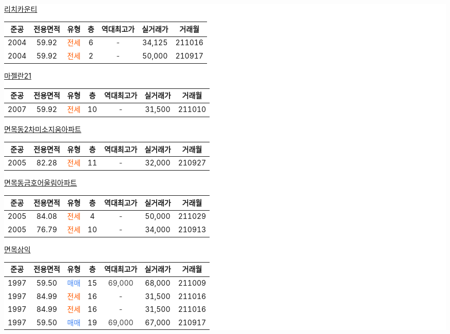 [리치카운티](https://search.naver.com/search.naver?query=%EC%84%9C%EC%9A%B8%ED%8A%B9%EB%B3%84%EC%8B%9C+%EC%A4%91%EB%9E%91%EA%B5%AC+%EB%A9%B4%EB%AA%A9%EB%8F%99+%EB%A6%AC%EC%B9%98%EC%B9%B4%EC%9A%B4%ED%8B%B0)

|준공|전용면적|유형|층|역대최고가|실거래가|거래월|
|:---:|:---:|:---:|:---:|:---:|:---:|:---:|
|2004|59.92|<span style="color:#ff5a00">전세</span>|6|<span style="color:#444444">-</span>|34,125|211016|
|2004|59.92|<span style="color:#ff5a00">전세</span>|2|<span style="color:#444444">-</span>|50,000|210917|

[마젤란21](https://search.naver.com/search.naver?query=%EC%84%9C%EC%9A%B8%ED%8A%B9%EB%B3%84%EC%8B%9C+%EC%A4%91%EB%9E%91%EA%B5%AC+%EB%A9%B4%EB%AA%A9%EB%8F%99+%EB%A7%88%EC%A0%A4%EB%9E%8021)

|준공|전용면적|유형|층|역대최고가|실거래가|거래월|
|:---:|:---:|:---:|:---:|:---:|:---:|:---:|
|2007|59.92|<span style="color:#ff5a00">전세</span>|10|<span style="color:#444444">-</span>|31,500|211010|

[면목동2차미소지움아파트](https://search.naver.com/search.naver?query=%EC%84%9C%EC%9A%B8%ED%8A%B9%EB%B3%84%EC%8B%9C+%EC%A4%91%EB%9E%91%EA%B5%AC+%EB%A9%B4%EB%AA%A9%EB%8F%99+%EB%A9%B4%EB%AA%A9%EB%8F%992%EC%B0%A8%EB%AF%B8%EC%86%8C%EC%A7%80%EC%9B%80%EC%95%84%ED%8C%8C%ED%8A%B8)

|준공|전용면적|유형|층|역대최고가|실거래가|거래월|
|:---:|:---:|:---:|:---:|:---:|:---:|:---:|
|2005|82.28|<span style="color:#ff5a00">전세</span>|11|<span style="color:#444444">-</span>|32,000|210927|

[면목동금호어울림아파트](https://search.naver.com/search.naver?query=%EC%84%9C%EC%9A%B8%ED%8A%B9%EB%B3%84%EC%8B%9C+%EC%A4%91%EB%9E%91%EA%B5%AC+%EB%A9%B4%EB%AA%A9%EB%8F%99+%EB%A9%B4%EB%AA%A9%EB%8F%99%EA%B8%88%ED%98%B8%EC%96%B4%EC%9A%B8%EB%A6%BC%EC%95%84%ED%8C%8C%ED%8A%B8)

|준공|전용면적|유형|층|역대최고가|실거래가|거래월|
|:---:|:---:|:---:|:---:|:---:|:---:|:---:|
|2005|84.08|<span style="color:#ff5a00">전세</span>|4|<span style="color:#444444">-</span>|50,000|211029|
|2005|76.79|<span style="color:#ff5a00">전세</span>|10|<span style="color:#444444">-</span>|34,000|210913|

[면목삼익](https://search.naver.com/search.naver?query=%EC%84%9C%EC%9A%B8%ED%8A%B9%EB%B3%84%EC%8B%9C+%EC%A4%91%EB%9E%91%EA%B5%AC+%EB%A9%B4%EB%AA%A9%EB%8F%99+%EB%A9%B4%EB%AA%A9%EC%82%BC%EC%9D%B5)

|준공|전용면적|유형|층|역대최고가|실거래가|거래월|
|:---:|:---:|:---:|:---:|:---:|:---:|:---:|
|1997|59.50|<span style="color:#4285f3">매매</span>|15|<span style="color:#444444">69,000</span>|68,000|211009|
|1997|84.99|<span style="color:#ff5a00">전세</span>|16|<span style="color:#444444">-</span>|31,500|211016|
|1997|84.99|<span style="color:#ff5a00">전세</span>|16|<span style="color:#444444">-</span>|31,500|211016|
|1997|59.50|<span style="color:#4285f3">매매</span>|19|<span style="color:#444444">69,000</span>|67,000|210917|


<script async src="//pagead2.googlesyndication.com/pagead/js/adsbygoogle.js"></script>

<ins class="adsbygoogle"
     style="display:block"
     data-ad-client="ca-pub-2446590836940007"
     data-ad-slot="1659523306"
     data-ad-format="auto"
     data-full-width-responsive="true"></ins>
<script>
(adsbygoogle = window.adsbygoogle || []).push({});
</script>
